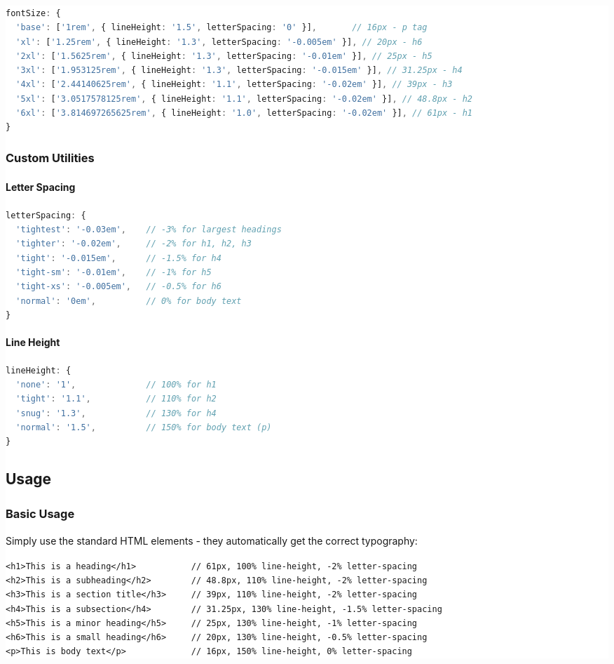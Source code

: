 ```typescript
fontSize: {
  'base': ['1rem', { lineHeight: '1.5', letterSpacing: '0' }],       // 16px - p tag
  'xl': ['1.25rem', { lineHeight: '1.3', letterSpacing: '-0.005em' }], // 20px - h6
  '2xl': ['1.5625rem', { lineHeight: '1.3', letterSpacing: '-0.01em' }], // 25px - h5
  '3xl': ['1.953125rem', { lineHeight: '1.3', letterSpacing: '-0.015em' }], // 31.25px - h4
  '4xl': ['2.44140625rem', { lineHeight: '1.1', letterSpacing: '-0.02em' }], // 39px - h3
  '5xl': ['3.0517578125rem', { lineHeight: '1.1', letterSpacing: '-0.02em' }], // 48.8px - h2
  '6xl': ['3.814697265625rem', { lineHeight: '1.0', letterSpacing: '-0.02em' }], // 61px - h1
}
```

### Custom Utilities

#### Letter Spacing

```typescript
letterSpacing: {
  'tightest': '-0.03em',    // -3% for largest headings
  'tighter': '-0.02em',     // -2% for h1, h2, h3
  'tight': '-0.015em',      // -1.5% for h4
  'tight-sm': '-0.01em',    // -1% for h5
  'tight-xs': '-0.005em',   // -0.5% for h6
  'normal': '0em',          // 0% for body text
}
```

#### Line Height

```typescript
lineHeight: {
  'none': '1',              // 100% for h1
  'tight': '1.1',           // 110% for h2
  'snug': '1.3',            // 130% for h4
  'normal': '1.5',          // 150% for body text (p)
}
```

## Usage

### Basic Usage

Simply use the standard HTML elements - they automatically get the correct typography:

```tsx
<h1>This is a heading</h1>           // 61px, 100% line-height, -2% letter-spacing
<h2>This is a subheading</h2>        // 48.8px, 110% line-height, -2% letter-spacing
<h3>This is a section title</h3>     // 39px, 110% line-height, -2% letter-spacing
<h4>This is a subsection</h4>        // 31.25px, 130% line-height, -1.5% letter-spacing
<h5>This is a minor heading</h5>     // 25px, 130% line-height, -1% letter-spacing
<h6>This is a small heading</h6>     // 20px, 130% line-height, -0.5% letter-spacing
<p>This is body text</p>             // 16px, 150% line-height, 0% letter-spacing
```
